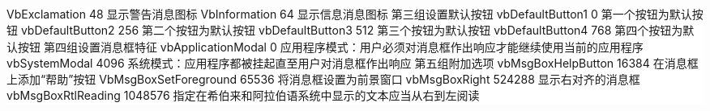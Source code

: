   <td>VbExclamation</td>
  <td>48</td>
  <td>显示警告消息图标</td>
</tr>
<tr>
  <td>VbInformation</td>
  <td>64</td>
  <td>显示信息消息图标</td>
</tr>
<tr>
  <td rowspan="4">第三组设置默认按钮</td>
  <td>vbDefaultButton1</td>
  <td>0</td>
  <td>第一个按钮为默认按钮</td>
</tr>
<tr>
  <td>vbDefaultButton2</td>
  <td>256</td>
  <td>第二个按钮为默认按钮</td>
</tr>
<tr>
  <td>vbDefaultButton3</td>
  <td>512</td>
  <td>第三个按钮为默认按钮</td>
</tr>
<tr>
  <td>vbDefaultButton4</td>
  <td>768</td>
  <td>第四个按钮为默认按钮</td>
</tr>
<tr>
  <td rowspan="2">第四组设置消息框特征</td>
  <td>vbApplicationModal</td>
  <td>0</td>
  <td>应用程序模式：用户必须对消息框作出响应才能继续使用当前的应用程序</td>
</tr>
<tr>
  <td>vbSystemModal</td>
  <td>4096</td>
  <td>系统模式：应用程序都被挂起直至用户对消息框作出响应</td>
</tr>
<tr>
  <td rowspan="4">第五组附加选项</td>
  <td>vbMsgBoxHelpButton</td>
  <td>16384</td>
  <td>在消息框上添加“帮助”按钮</td>
</tr>
<tr>
  <td>VbMsgBoxSetForeground</td>
  <td>65536</td>
  <td>将消息框设置为前景窗口</td>
</tr>
<tr>
  <td>vbMsgBoxRight</td>
  <td>524288</td>
  <td>显示右对齐的消息框</td>
</tr>
<tr>
  <td>vbMsgBoxRtlReading</td>
  <td>1048576</td>
  <td>指定在希伯来和阿拉伯语系统中显示的文本应当从右到左阅读</td>
</tr>
</table>
